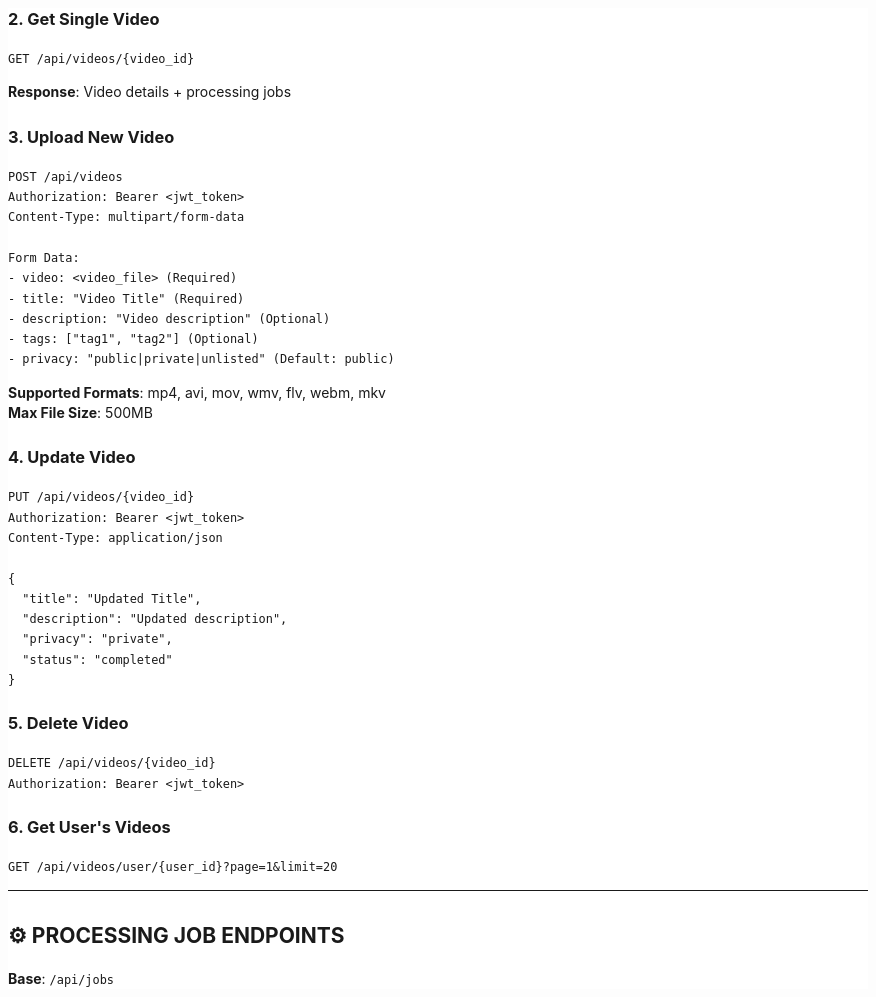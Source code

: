 ### 2. **Get Single Video**
```http
GET /api/videos/{video_id}
```
**Response**: Video details + processing jobs

### 3. **Upload New Video**
```http
POST /api/videos
Authorization: Bearer <jwt_token>
Content-Type: multipart/form-data

Form Data:
- video: <video_file> (Required)
- title: "Video Title" (Required)
- description: "Video description" (Optional)
- tags: ["tag1", "tag2"] (Optional)
- privacy: "public|private|unlisted" (Default: public)
```
**Supported Formats**: mp4, avi, mov, wmv, flv, webm, mkv  
**Max File Size**: 500MB

### 4. **Update Video**
```http
PUT /api/videos/{video_id}
Authorization: Bearer <jwt_token>
Content-Type: application/json

{
  "title": "Updated Title",
  "description": "Updated description",
  "privacy": "private",
  "status": "completed"
}
```

### 5. **Delete Video**
```http
DELETE /api/videos/{video_id}
Authorization: Bearer <jwt_token>
```

### 6. **Get User's Videos**
```http
GET /api/videos/user/{user_id}?page=1&limit=20
```

---

## ⚙️ **PROCESSING JOB ENDPOINTS**
**Base**: `/api/jobs`

